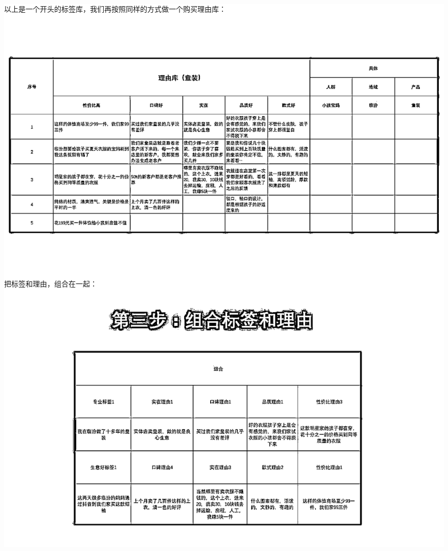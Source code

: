 以上是一个开头的标签库，我们再按照同样的方式做一个购买理由库：

![](img/66613789f7de141876adbaa85d8af691.png)

把标签和理由，组合在一起：

![](img/2027f6bd3fa963af7117cfbbb561bc26.png)
